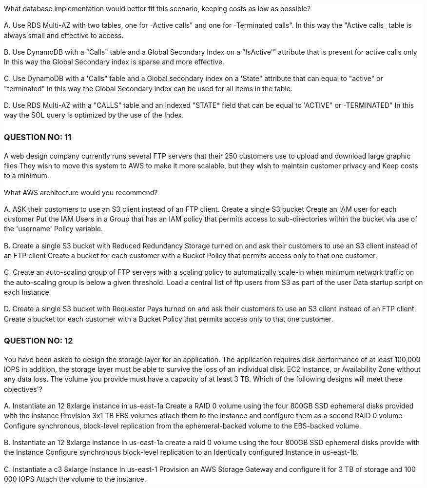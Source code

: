 What database implementation would better fit this scenario, keeping costs as low as possible?

A. Use RDS Multi-AZ with two tables, one for -Active calls" and one for -Terminated calls". In this way the "Active calls_ table is always small and effective to access.

B. Use DynamoDB with a "Calls" table and a Global Secondary Index on a "IsActive'" attribute that is present for active calls only In this way the Global Secondary index is sparse and more effective.

C. Use DynamoDB with a 'Calls" table and a Global secondary index on a 'State" attribute that can equal to "active" or "terminated" in this way the Global Secondary index can be used for all Items in the table.

D. Use RDS Multi-AZ with a "CALLS" table and an Indexed "STATE* field that can be equal to 'ACTIVE" or -TERMINATED" In this way the SOL query Is optimized by the use of the Index.


### QUESTION NO: 11
A web design company currently runs several FTP servers that their 250 customers use to upload and download large graphic files They wish to move this system to AWS to make it more scalable, but they wish to maintain customer privacy and Keep costs to a minimum.

What AWS architecture would you recommend?

A. ASK their customers to use an S3 client instead of an FTP client. Create a single S3 bucket Create an IAM user for each customer Put the IAM Users in a Group that has an IAM policy that permits access to sub-directories within the bucket via use of the 'username' Policy variable.

B. Create a single S3 bucket with Reduced Redundancy Storage turned on and ask their customers to use an S3 client instead of an FTP client Create a bucket for each customer with a Bucket Policy that permits access only to that one customer.

C. Create an auto-scaling group of FTP servers with a scaling policy to automatically scale-in when minimum network traffic on the auto-scaling group is below a given threshold. Load a central list of ftp users from S3 as part of the user Data startup script on each Instance.

D. Create a single S3 bucket with Requester Pays turned on and ask their customers to use an S3 client instead of an FTP client Create a bucket tor each customer with a Bucket Policy that permits access only to that one customer.


### QUESTION NO: 12
You have been asked to design the storage layer for an application. The application requires disk performance of at least 100,000 IOPS in addition, the storage layer must be able to survive the loss of an individual disk. EC2 instance, or Availability Zone without any data loss. The volume you provide must have a capacity of at least 3 TB. Which of the following designs will meet these objectives'?

A. Instantiate an 12 8xlarge instance in us-east-1a Create a RAID 0 volume using the four 800GB SSD ephemeral disks provided with the instance Provision 3x1 TB EBS volumes attach them to the instance and configure them as a second RAID 0 volume Configure synchronous, block-level replication from the ephemeral-backed volume to the EBS-backed volume.

B. Instantiate an 12 8xlarge instance in us-east-1a create a raid 0 volume using the four 800GB SSD ephemeral disks provide with the Instance Configure synchronous block-level replication to an Identically configured Instance in us-east-1b.

C. Instantiate a c3 8xlarge Instance In us-east-1 Provision an AWS Storage Gateway and configure it for 3 TB of storage and 100 000 lOPS Attach the volume to the instance.
